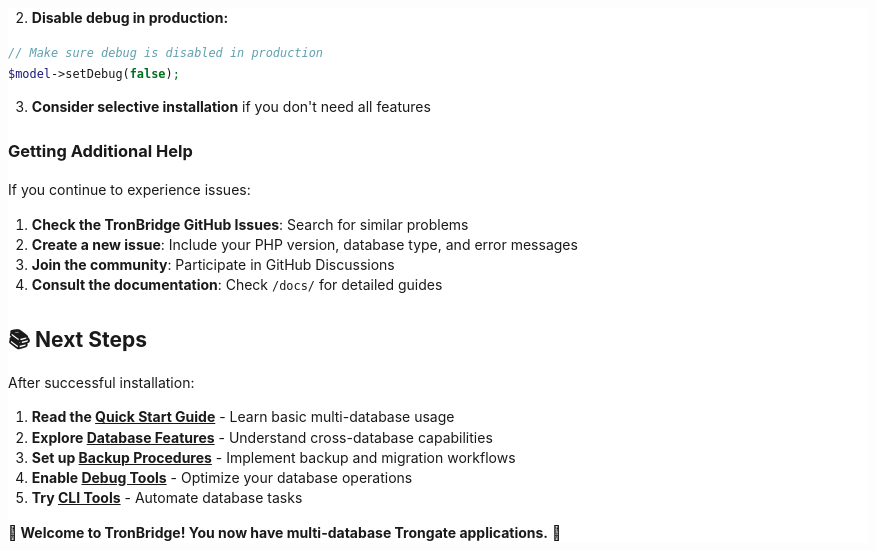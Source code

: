 2. **Disable debug in production:**
```php
// Make sure debug is disabled in production
$model->setDebug(false);
```

3. **Consider selective installation** if you don't need all features

### **Getting Additional Help**

If you continue to experience issues:

1. **Check the TronBridge GitHub Issues**: Search for similar problems
2. **Create a new issue**: Include your PHP version, database type, and error messages
3. **Join the community**: Participate in GitHub Discussions
4. **Consult the documentation**: Check `/docs/` for detailed guides

## 📚 **Next Steps**

After successful installation:

1. **Read the [Quick Start Guide](QUICK-START.md)** - Learn basic multi-database usage
2. **Explore [Database Features](DATABASE-SUPPORT.md)** - Understand cross-database capabilities  
3. **Set up [Backup Procedures](BACKUP-SYSTEM.md)** - Implement backup and migration workflows
4. **Enable [Debug Tools](DEBUG-SYSTEM.md)** - Optimize your database operations
5. **Try [CLI Tools](CLI-TOOLS.md)** - Automate database tasks

**🎉 Welcome to TronBridge! You now have multi-database Trongate applications.** 🌉